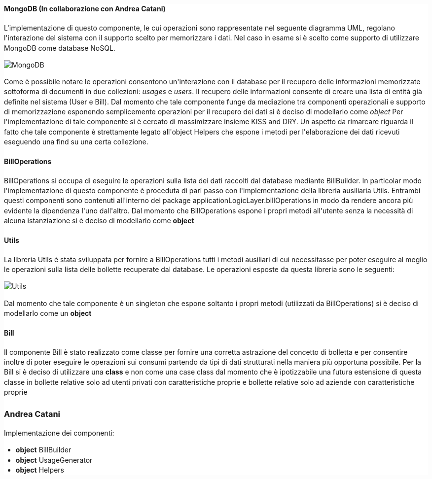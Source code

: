 #### MongoDB (In collaborazione con Andrea Catani)

L'implementazione di questo componente, le cui operazioni sono rappresentate nel seguente diagramma UML, regolano
l'interazione del sistema con il supporto scelto per memorizzare i dati. Nel caso in esame si è scelto come supporto di utilizzare
MongoDB come database NoSQL.

![MongoDB](https://user-images.githubusercontent.com/91571686/177780450-2a5a1312-9abb-4a27-919d-9c7403b77ce9.png)


Come è possibile notare le operazioni consentono un'interazione con il database per il recupero delle informazioni memorizzate
sottoforma di documenti in due collezioni: *usages* e *users*. Il recupero delle informazioni consente di creare una
lista di entità già definite nel sistema (User e Bill).
Dal momento che tale componente funge da mediazione tra componenti operazionali e supporto di memorizzazione esponendo semplicemente operazioni per il recupero dei dati si è deciso di modellarlo come *object*
Per l'implementazione di tale componente si è cercato di massimizzare insieme KISS and DRY.
Un aspetto da rimarcare riguarda il fatto che tale componente è strettamente legato all'object Helpers che espone i metodi
per l'elaborazione dei dati ricevuti eseguendo una find su una certa collezione.

#### BillOperations

BillOperations si occupa di eseguire le operazioni sulla lista dei dati raccolti dal database mediante BillBuilder. In particolar modo l'implementazione di questo componente è proceduta di pari passo con l'implementazione della libreria ausiliaria Utils. Entrambi questi componenti sono contenuti all'interno del package applicationLogicLayer.billOperations in modo da rendere ancora più evidente la dipendenza l'uno dall'altro. Dal momento che BillOperations espone i propri metodi all'utente senza la necessità di alcuna istanziazione si è deciso di modellarlo come **object**

#### Utils
La libreria Utils è stata sviluppata per fornire a BillOperations tutti i metodi ausiliari di cui necessitasse per poter eseguire al meglio le operazioni sulla lista delle bollette recuperate dal database. Le operazioni esposte da questa libreria sono le seguenti:

![Utils](https://user-images.githubusercontent.com/91571686/177801860-3f0583d5-7339-4064-8d9c-6e455225e801.png)

Dal momento che tale componente è un singleton che espone soltanto i propri metodi (utilizzati da BillOperations) si è deciso di modellarlo come un **object**

#### Bill
Il componente Bill è stato realizzato come classe per fornire una corretta astrazione del concetto di bolletta e per consentire inoltre di poter eseguire le operazioni sui consumi partendo da tipi di dati strutturati nella maniera più opportuna possibile. Per la Bill si è deciso di utilizzare una **class** e non come una case class dal momento che è ipotizzabile una futura estensione di questa classe in bollette relative solo ad utenti privati con caratteristiche proprie e bollette relative solo ad aziende con caratteristiche proprie

### Andrea Catani
Implementazione dei componenti:
- **object** BillBuilder
- **object** UsageGenerator
- **object** Helpers
